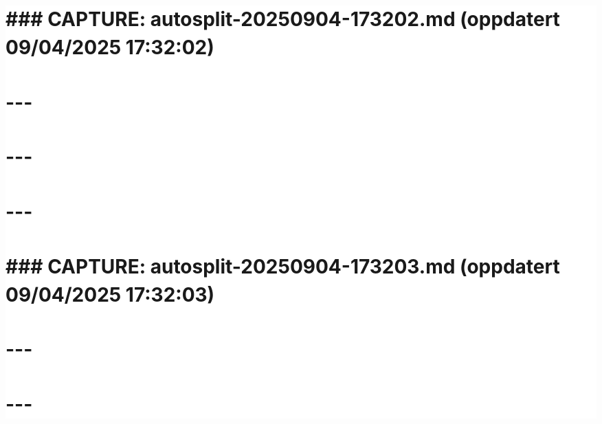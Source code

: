 #

#

#

#

#

# \### CAPTURE: autosplit-20250904-173202.md (oppdatert 09/04/2025 17:32:02)

# ---

#

#

# ---

#

#

#

# ---

#

#

#

#

#

# \### CAPTURE: autosplit-20250904-173203.md (oppdatert 09/04/2025 17:32:03)

# ---

#

#

# ---

#
